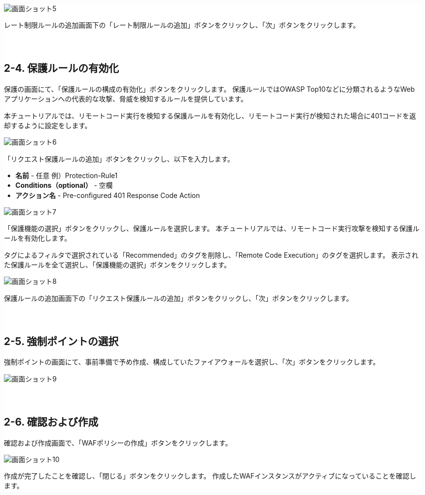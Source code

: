  ![画面ショット5](wafv2-12.png)

レート制限ルールの追加画面下の「レート制限ルールの追加」ボタンをクリックし、「次」ボタンをクリックします。


<br>

## 2-4. 保護ルールの有効化

保護の画面にて、「保護ルールの構成の有効化」ボタンをクリックします。
保護ルールではOWASP Top10などに分類されるようなWebアプリケーションへの代表的な攻撃、脅威を検知するルールを提供しています。

本チュートリアルでは、リモートコード実行を検知する保護ルールを有効化し、リモートコード実行が検知された場合に401コードを返却するように設定をします。

 ![画面ショット6](wafv2-13.png)


「リクエスト保護ルールの追加」ボタンをクリックし、以下を入力します。
+ **名前** - 任意 例）Protection-Rule1
+ **Conditions（optional）** - 空欄
+ **アクション名** - Pre-configured 401 Response Code Action

 ![画面ショット7](wafv2-14.png)


「保護機能の選択」ボタンをクリックし、保護ルールを選択します。
本チュートリアルでは、リモートコード実行攻撃を検知する保護ルールを有効化します。

タグによるフィルタで選択されている「Recommended」のタグを削除し、「Remote Code Execution」のタグを選択します。
表示された保護ルールを全て選択し、「保護機能の選択」ボタンをクリックします。
 
 ![画面ショット8](wafv2-15.png)

保護ルールの追加画面下の「リクエスト保護ルールの追加」ボタンをクリックし、「次」ボタンをクリックします。


<br>

## 2-5. 強制ポイントの選択

強制ポイントの画面にて、事前準備で予め作成、構成していたファイアウォールを選択し、「次」ボタンをクリックします。
 
 ![画面ショット9](wafv2-16.png)


<br>

## 2-6. 確認および作成

確認および作成画面で、「WAFポリシーの作成」ボタンをクリックします。
 
 ![画面ショット10](wafv2-17.png)

作成が完了したことを確認し、「閉じる」ボタンをクリックします。
作成したWAFインスタンスがアクティブになっていることを確認します。
 